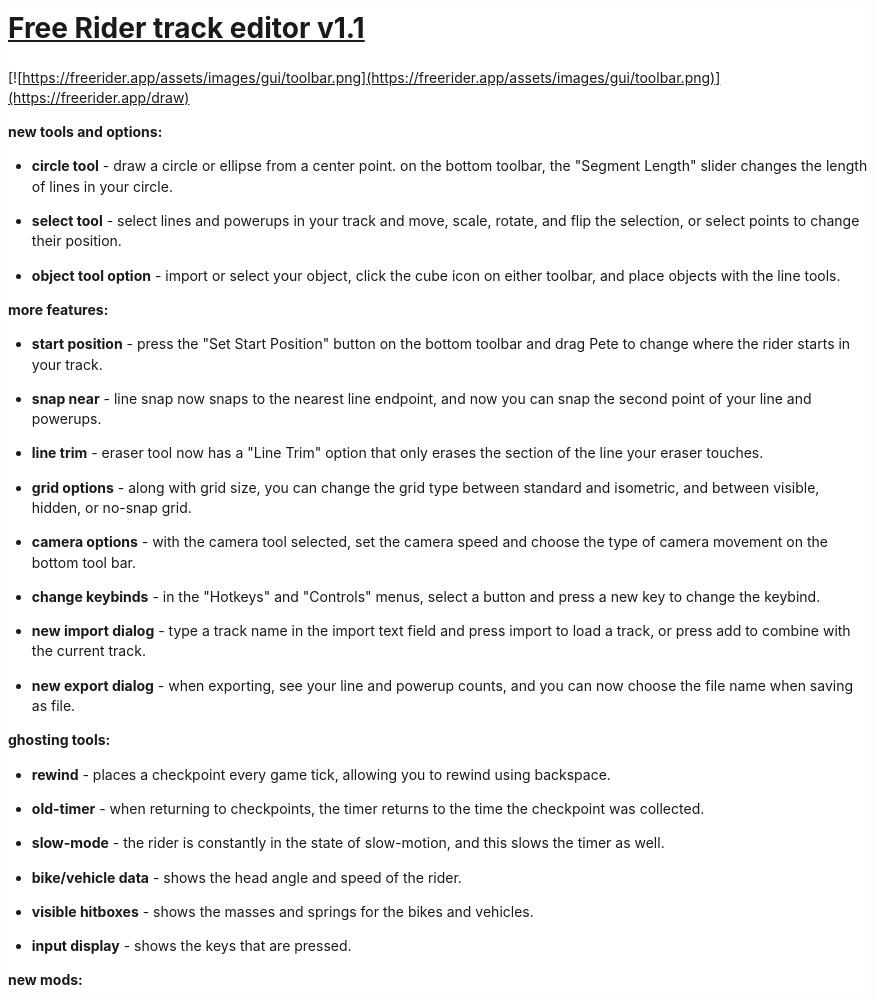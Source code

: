 # [Free Rider track editor v1.1](https://freerider.app/)

[![https://freerider.app/assets/images/gui/toolbar.png](https://freerider.app/assets/images/gui/toolbar.png)](https://freerider.app/draw)

**new tools and options:**

* **circle tool** - draw a circle or ellipse from a center point. on the bottom toolbar, the "Segment Length" slider changes the length of lines in your circle.

* **select tool** - select lines and powerups in your track and move, scale, rotate, and flip the selection, or select points to change their position.

* **object tool option** - import or select your object, click the cube icon on either toolbar, and place objects with the line tools.

**more features:**

* **start position** - press the "Set Start Position" button on the bottom toolbar and drag Pete to change where the rider starts in your track.

* **snap near** - line snap now snaps to the nearest line endpoint, and now you can snap the second point of your line and powerups.

* **line trim** - eraser tool now has a "Line Trim" option that only erases the section of the line your eraser touches.

* **grid options** - along with grid size, you can change the grid type between standard and isometric, and between visible, hidden, or no-snap grid.

* **camera options** - with the camera tool selected, set the camera speed and choose the type of camera movement on the bottom tool bar.

* **change keybinds** - in the "Hotkeys" and "Controls" menus, select a button and press a new key to change the keybind.

* **new import dialog** - type a track name in the import text field and press import to load a track, or press add to combine with the current track.

* **new export dialog** - when exporting, see your line and powerup counts, and you can now choose the file name when saving as file.

**ghosting tools:**

* **rewind** - places a checkpoint every game tick, allowing you to rewind using backspace.

* **old-timer** - when returning to checkpoints, the timer returns to the time the checkpoint was collected.

* **slow-mode** - the rider is constantly in the state of slow-motion, and this slows the timer as well.

* **bike/vehicle data** - shows the head angle and speed of the rider.

* **visible hitboxes** - shows the masses and springs for the bikes and vehicles.

* **input display** - shows the keys that are pressed.

**new mods:**
